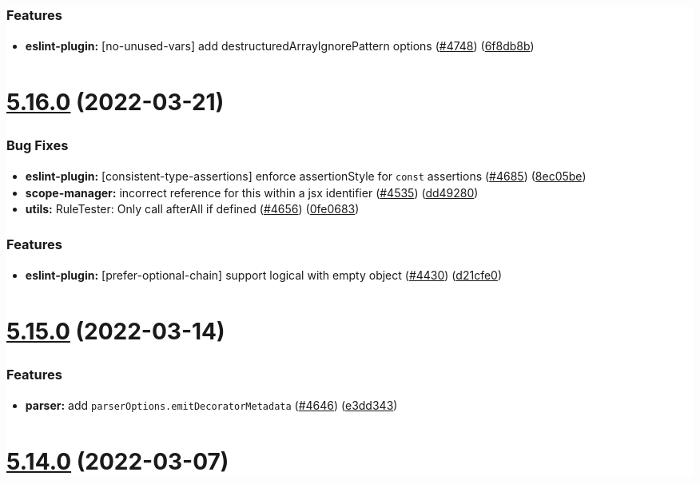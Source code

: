 
### Features

* **eslint-plugin:** [no-unused-vars] add destructuredArrayIgnorePattern options ([#4748](https://github.com/typescript-eslint/typescript-eslint/issues/4748)) ([6f8db8b](https://github.com/typescript-eslint/typescript-eslint/commit/6f8db8b64821d280fff408c1704a9adde682ed69))





# [5.16.0](https://github.com/typescript-eslint/typescript-eslint/compare/v5.15.0...v5.16.0) (2022-03-21)


### Bug Fixes

* **eslint-plugin:** [consistent-type-assertions] enforce assertionStyle for `const` assertions ([#4685](https://github.com/typescript-eslint/typescript-eslint/issues/4685)) ([8ec05be](https://github.com/typescript-eslint/typescript-eslint/commit/8ec05bed0fed0dcd48b087acd5ab5a6132bf3b09))
* **scope-manager:** incorrect reference for this within a jsx identifier ([#4535](https://github.com/typescript-eslint/typescript-eslint/issues/4535)) ([dd49280](https://github.com/typescript-eslint/typescript-eslint/commit/dd49280e50cb2f5bd26dc07210551bc1fda120af))
* **utils:** RuleTester: Only call afterAll if defined ([#4656](https://github.com/typescript-eslint/typescript-eslint/issues/4656)) ([0fe0683](https://github.com/typescript-eslint/typescript-eslint/commit/0fe0683effe4c7390806a72c6aa7795445a67929))


### Features

* **eslint-plugin:** [prefer-optional-chain] support logical with empty object ([#4430](https://github.com/typescript-eslint/typescript-eslint/issues/4430)) ([d21cfe0](https://github.com/typescript-eslint/typescript-eslint/commit/d21cfe0f4b7d3041948b1b6e0cd56c5ec34b2b3f))





# [5.15.0](https://github.com/typescript-eslint/typescript-eslint/compare/v5.14.0...v5.15.0) (2022-03-14)


### Features

* **parser:** add `parserOptions.emitDecoratorMetadata` ([#4646](https://github.com/typescript-eslint/typescript-eslint/issues/4646)) ([e3dd343](https://github.com/typescript-eslint/typescript-eslint/commit/e3dd343e51e3b7772e825a609735a04c921c1ec5))





# [5.14.0](https://github.com/typescript-eslint/typescript-eslint/compare/v5.13.0...v5.14.0) (2022-03-07)

